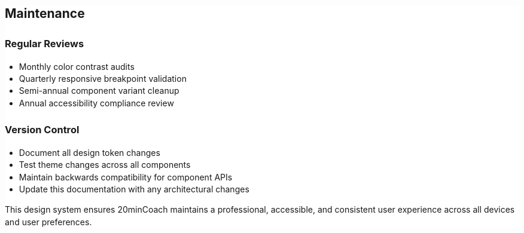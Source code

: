 ```css
```

## Maintenance

### Regular Reviews
- Monthly color contrast audits
- Quarterly responsive breakpoint validation
- Semi-annual component variant cleanup
- Annual accessibility compliance review

### Version Control
- Document all design token changes
- Test theme changes across all components
- Maintain backwards compatibility for component APIs
- Update this documentation with any architectural changes

This design system ensures 20minCoach maintains a professional, accessible, and consistent user experience across all devices and user preferences.